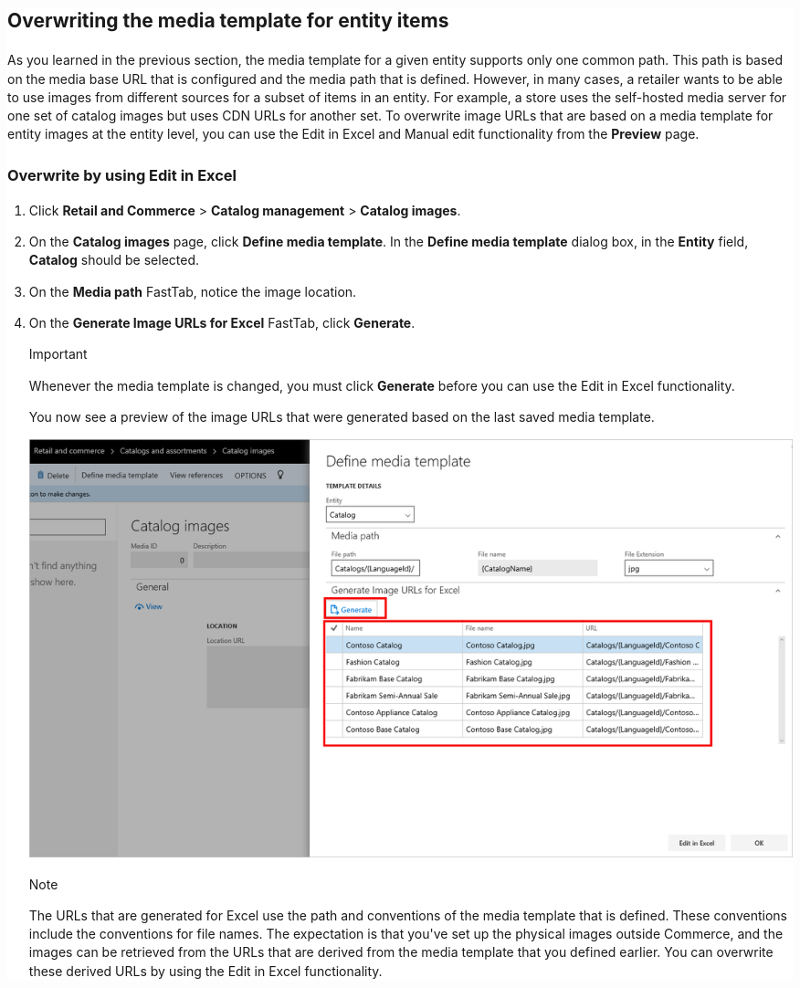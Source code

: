 ## Overwriting the media template for entity items

As you learned in the previous section, the media template for a given entity supports only one common path. This path is based on the media base URL that is configured and the media path that is defined. However, in many cases, a retailer wants to be able to use images from different sources for a subset of items in an entity. For example, a store uses the self-hosted media server for one set of catalog images but uses CDN URLs for another set. To overwrite image URLs that are based on a media template for entity images at the entity level, you can use the Edit in Excel and Manual edit functionality from the **Preview** page.

### Overwrite by using Edit in Excel

1. Click **Retail and Commerce** &gt; **Catalog management** &gt; **Catalog images**.
2. On the **Catalog images** page, click **Define media template**. In the **Define media template** dialog box, in the **Entity** field, **Catalog** should be selected.
3. On the **Media path** FastTab, notice the image location.
4. On the **Generate Image URLs for Excel** FastTab, click **Generate**.

    > [!IMPORTANT]
    > Whenever the media template is changed, you must click **Generate** before you can use the Edit in Excel functionality.

    You now see a preview of the image URLs that were generated based on the last saved media template.

    [![Generate Image URLs for Excel FastTab after Generate is selected.](./media/excel2.png)](./media/excel2.png)

    > [!NOTE]
    > The URLs that are generated for Excel use the path and conventions of the media template that is defined. These conventions include the conventions for file names. The expectation is that you've set up the physical images outside Commerce, and the images can be retrieved from the URLs that are derived from the media template that you defined earlier. You can overwrite these derived URLs by using the Edit in Excel functionality.
